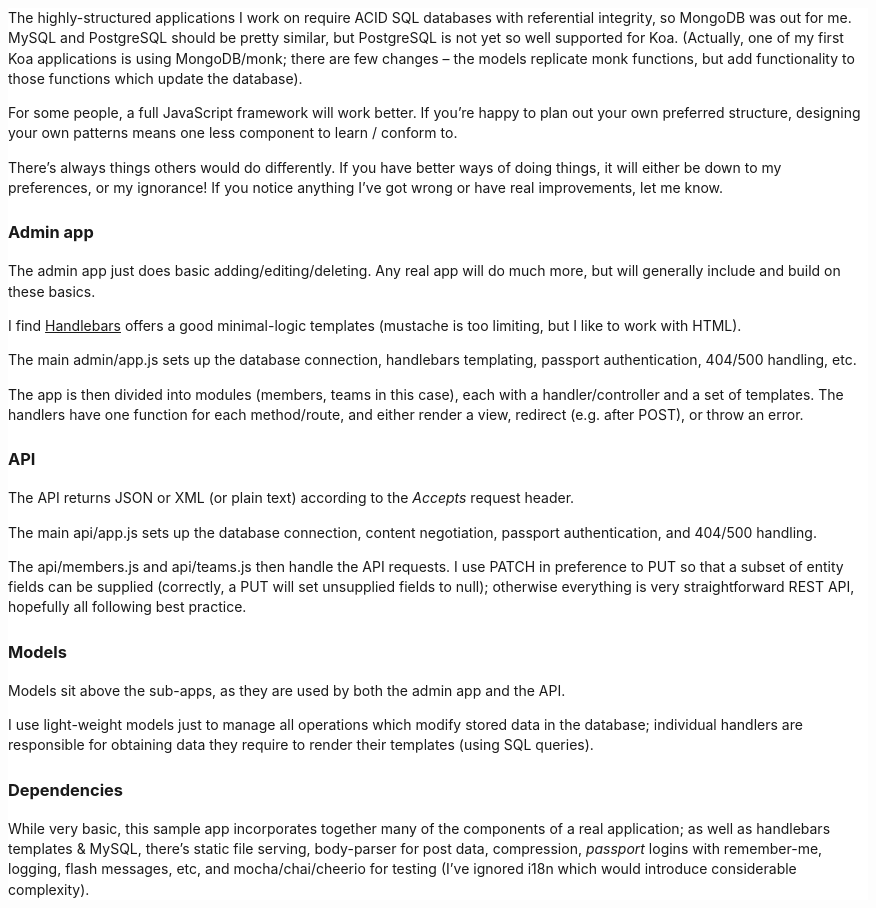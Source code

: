 The highly-structured applications I work on require ACID SQL databases with referential integrity,
so MongoDB was out for me. MySQL and PostgreSQL should be pretty similar, but PostgreSQL is not yet
so well supported for Koa. (Actually, one of my first Koa applications is using MongoDB/monk; there
are few changes – the models replicate monk functions, but add functionality to those functions
which update the database).

For some people, a full JavaScript framework will work better. If you’re happy to plan out your own
preferred structure, designing your own patterns means one less component to learn / conform to.

There’s always things others would do differently. If you have better ways of doing things, it will
either be down to my preferences, or my ignorance! If you notice anything I’ve got wrong or have
real improvements, let me know.

### Admin app

The admin app just does basic adding/editing/deleting. Any real app will do much more, but will
generally include and build on these basics.

I find [Handlebars](http://handlebarsjs.com/) offers a good minimal-logic templates (mustache is too
limiting, but I like to work with HTML).

The main admin/app.js sets up the database connection, handlebars templating, passport
authentication, 404/500 handling, etc.

The app is then divided into modules (members, teams in this case), each with a handler/controller
and a set of templates. The handlers have one function for each method/route, and either render a
view, redirect (e.g. after POST), or throw an error.

### API

The API returns JSON or XML (or plain text) according to the *Accepts* request header.

The main api/app.js sets up the database connection, content negotiation, passport authentication,
and 404/500 handling.

The api/members.js and api/teams.js then handle the API requests. I use PATCH in preference to PUT so
that a subset of entity fields can be supplied (correctly, a PUT will set unsupplied fields to null);
otherwise everything is very straightforward REST API, hopefully all following best practice.

### Models

Models sit above the sub-apps, as they are used by both the admin app and the API.

I use light-weight models just to manage all operations which modify stored data in the database;
individual handlers are responsible for obtaining data they require to render their templates (using
SQL queries).

### Dependencies

While very basic, this sample app incorporates together many of the components of a real application;
as well as handlebars templates & MySQL, there’s static file serving, body-parser for post data,
compression, *passport* logins with remember-me, logging, flash messages, etc, and mocha/chai/cheerio
for testing (I’ve ignored i18n which would introduce considerable complexity).
